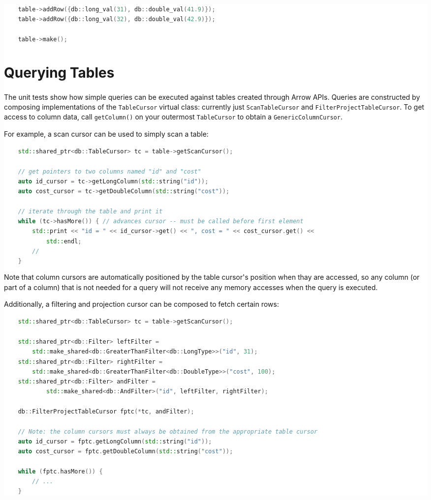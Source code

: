 ```C++
    table->addRow({db::long_val(31), db::double_val(41.9)});
    table->addRow({db::long_val(32), db::double_val(42.9)});

    table->make();
```

# Querying Tables

The unit tests show how simple queries can be executed against tables created through Arrow APIs.
Queries are constructed by composing implementations of the `TableCursor` virtual class: currently just
`ScanTableCursor` and `FilterProjectTableCursor`. To get access to column data, call `getColumn()` on your
outermost `TableCursor` to obtain a `GenericColumnCursor`.

For example, a scan cursor can be used to simply scan a table:

```C++
    std::shared_ptr<db::TableCursor> tc = table->getScanCursor();

    // get pointers to two columns named "id" and "cost"
    auto id_cursor = tc->getLongColumn(std::string("id"));
    auto cost_cursor = tc->getDoubleColumn(std::string("cost"));

    // iterate through the table and print it
    while (tc->hasMore()) { // advances cursor -- must be called before first element
        std::print << "id = " << id_cursor->get() << ", cost = " << cost_cursor.get() <<
            std::endl;
        //
    }
```

Note that column cursors are automatically positioned by the table cursor's position when thay are accessed,
so any column (or part of a column) that is not needed for a query will not receive any memory accesses
when the query is executed.

Additionally, a filtering and projection cursor can be composed to fetch certain rows:

```C++
    std::shared_ptr<db::TableCursor> tc = table->getScanCursor();

    std::shared_ptr<db::Filter> leftFilter =
        std::make_shared<db::GreaterThanFilter<db::LongType>>("id", 31);
    std::shared_ptr<db::Filter> rightFilter =
        std::make_shared<db::GreaterThanFilter<db::DoubleType>>("cost", 100);
    std::shared_ptr<db::Filter> andFilter =
            std::make_shared<db::AndFilter>("id", leftFilter, rightFilter);

    db::FilterProjectTableCursor fptc(*tc, andFilter);

    // Note: the column cursors must always be obtained from the appropriate table cursor
    auto id_cursor = fptc.getLongColumn(std::string("id"));
    auto cost_cursor = fptc.getDoubleColumn(std::string("cost"));

    while (fptc.hasMore()) {
        // ...
    }
```
